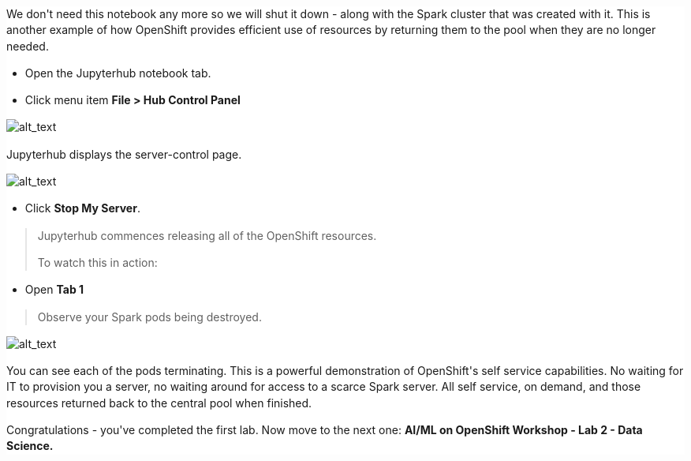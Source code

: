 We don't need this notebook any more so we will shut it down - along
with the Spark cluster that was created with it. This is another example
of how OpenShift provides efficient use of resources by returning them
to the pool when they are no longer needed.

-   Open the Jupyterhub notebook tab.

-   Click menu item **File \> Hub Control Panel**

![alt_text](images/lab1-data-engineering/image59.png) 

Jupyterhub displays the server-control page.

![alt_text](images/lab1-data-engineering/image55.png) 

-   Click **Stop My Server**.

> Jupyterhub commences releasing all of the OpenShift resources.
>
> To watch this in action:

-   Open **Tab 1**

> Observe your Spark pods being destroyed.

![alt_text](images/lab1-data-engineering/image38.png) 

You can see each of the pods terminating. This is a powerful
demonstration of OpenShift's self service capabilities. No waiting for
IT to provision you a server, no waiting around for access to a scarce
Spark server. All self service, on demand, and those resources returned
back to the central pool when finished.

Congratulations - you've completed the first lab. Now move to the next
one: **AI/ML on OpenShift Workshop - Lab 2 - Data Science.**
